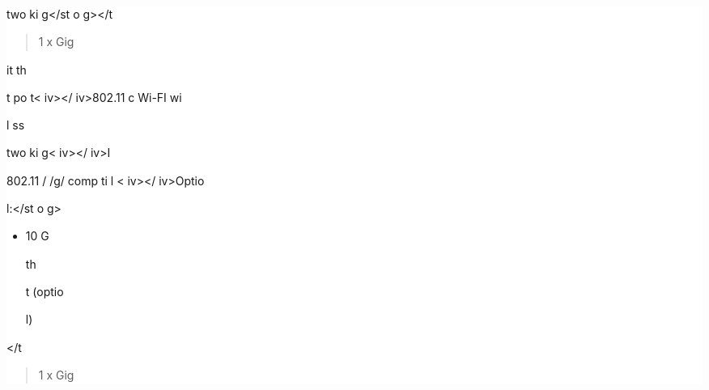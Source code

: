 two
ki
g</st
o
g></t
><t
 styl
="wi
th: 25%; h
ight: 264px;">1 x Gig

it 
th



t po
t<
iv></
iv>802.11
c Wi-FI wi

l
ss 

two
ki
g<
iv></
iv>I


 802.11
/
/g/
 comp
ti
l
<
iv></
iv><st
o
g>Optio

l:</st
o
g><ul><li>10 G
 
th



t (optio

l)</li></ul></t
><t
 styl
="wi
th: 25%; h
ight: 264px;">1 x Gig
